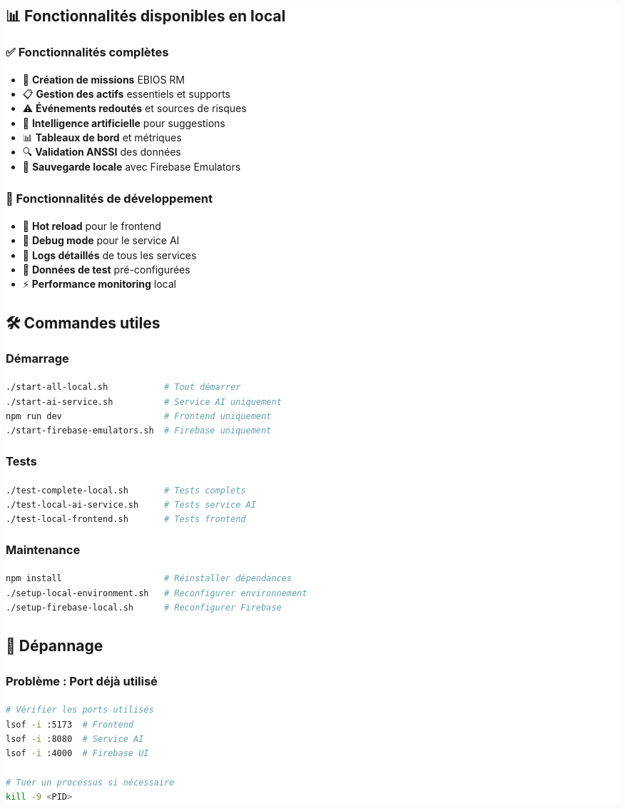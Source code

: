 ## 📊 Fonctionnalités disponibles en local

### ✅ Fonctionnalités complètes
- 🎯 **Création de missions** EBIOS RM
- 📋 **Gestion des actifs** essentiels et supports
- ⚠️ **Événements redoutés** et sources de risques
- 🤖 **Intelligence artificielle** pour suggestions
- 📊 **Tableaux de bord** et métriques
- 🔍 **Validation ANSSI** des données
- 💾 **Sauvegarde locale** avec Firebase Emulators

### 🔧 Fonctionnalités de développement
- 🔄 **Hot reload** pour le frontend
- 🐛 **Debug mode** pour le service AI
- 📝 **Logs détaillés** de tous les services
- 🧪 **Données de test** pré-configurées
- ⚡ **Performance monitoring** local

## 🛠️ Commandes utiles

### Démarrage
```bash
./start-all-local.sh           # Tout démarrer
./start-ai-service.sh          # Service AI uniquement
npm run dev                    # Frontend uniquement
./start-firebase-emulators.sh  # Firebase uniquement
```

### Tests
```bash
./test-complete-local.sh       # Tests complets
./test-local-ai-service.sh     # Tests service AI
./test-local-frontend.sh       # Tests frontend
```

### Maintenance
```bash
npm install                    # Réinstaller dépendances
./setup-local-environment.sh   # Reconfigurer environnement
./setup-firebase-local.sh      # Reconfigurer Firebase
```

## 🔧 Dépannage

### Problème : Port déjà utilisé
```bash
# Vérifier les ports utilisés
lsof -i :5173  # Frontend
lsof -i :8080  # Service AI
lsof -i :4000  # Firebase UI

# Tuer un processus si nécessaire
kill -9 <PID>
```
